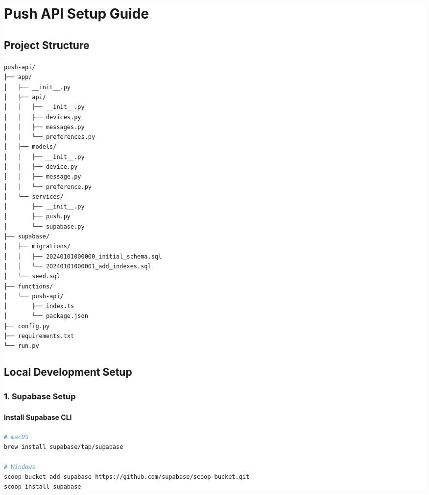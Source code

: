 # Push API Setup Guide

## Project Structure
```
push-api/
├── app/
│   ├── __init__.py
│   ├── api/
│   │   ├── __init__.py
│   │   ├── devices.py
│   │   ├── messages.py
│   │   └── preferences.py
│   ├── models/
│   │   ├── __init__.py
│   │   ├── device.py
│   │   ├── message.py
│   │   └── preference.py
│   └── services/
│       ├── __init__.py
│       ├── push.py
│       └── supabase.py
├── supabase/
│   ├── migrations/
│   │   ├── 20240101000000_initial_schema.sql
│   │   └── 20240101000001_add_indexes.sql
│   └── seed.sql
├── functions/
│   └── push-api/
│       ├── index.ts
│       └── package.json
├── config.py
├── requirements.txt
└── run.py
```

## Local Development Setup

### 1. Supabase Setup

#### Install Supabase CLI
```bash
# macOS
brew install supabase/tap/supabase

# Windows
scoop bucket add supabase https://github.com/supabase/scoop-bucket.git
scoop install supabase
```
